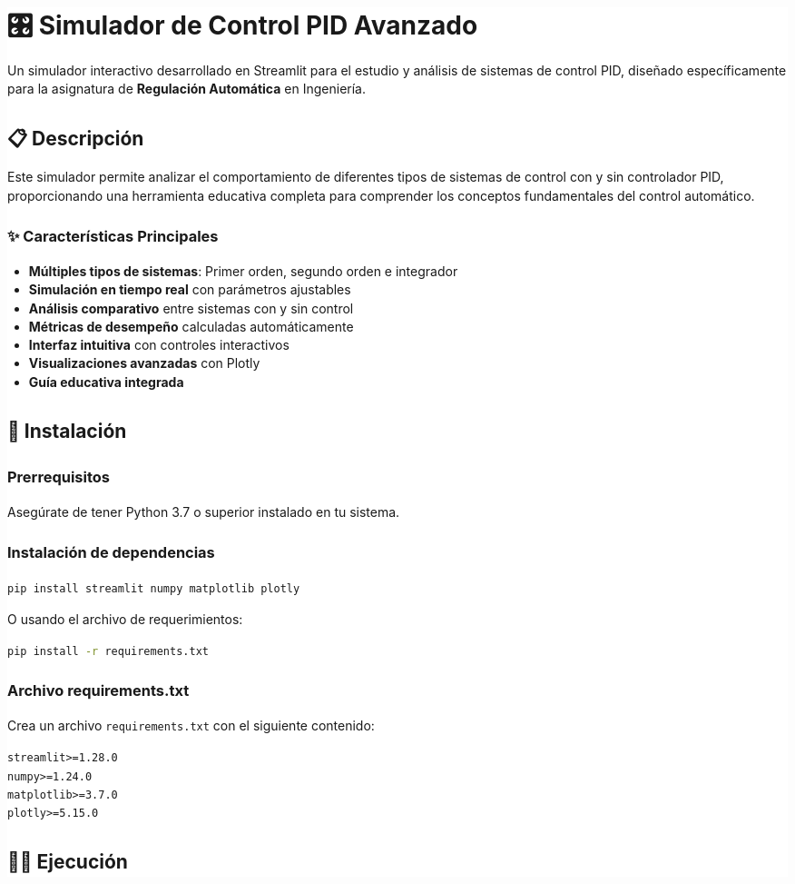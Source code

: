 # 🎛️ Simulador de Control PID Avanzado

Un simulador interactivo desarrollado en Streamlit para el estudio y análisis de sistemas de control PID, diseñado específicamente para la asignatura de **Regulación Automática** en Ingeniería.

## 📋 Descripción

Este simulador permite analizar el comportamiento de diferentes tipos de sistemas de control con y sin controlador PID, proporcionando una herramienta educativa completa para comprender los conceptos fundamentales del control automático.

### ✨ Características Principales

- **Múltiples tipos de sistemas**: Primer orden, segundo orden e integrador
- **Simulación en tiempo real** con parámetros ajustables
- **Análisis comparativo** entre sistemas con y sin control
- **Métricas de desempeño** calculadas automáticamente
- **Interfaz intuitiva** con controles interactivos
- **Visualizaciones avanzadas** con Plotly
- **Guía educativa integrada**

## 🚀 Instalación

### Prerrequisitos

Asegúrate de tener Python 3.7 o superior instalado en tu sistema.

### Instalación de dependencias

```bash
pip install streamlit numpy matplotlib plotly
```

O usando el archivo de requerimientos:

```bash
pip install -r requirements.txt
```

### Archivo requirements.txt

Crea un archivo `requirements.txt` con el siguiente contenido:

```
streamlit>=1.28.0
numpy>=1.24.0
matplotlib>=3.7.0
plotly>=5.15.0
```

## 🏃‍♂️ Ejecución
